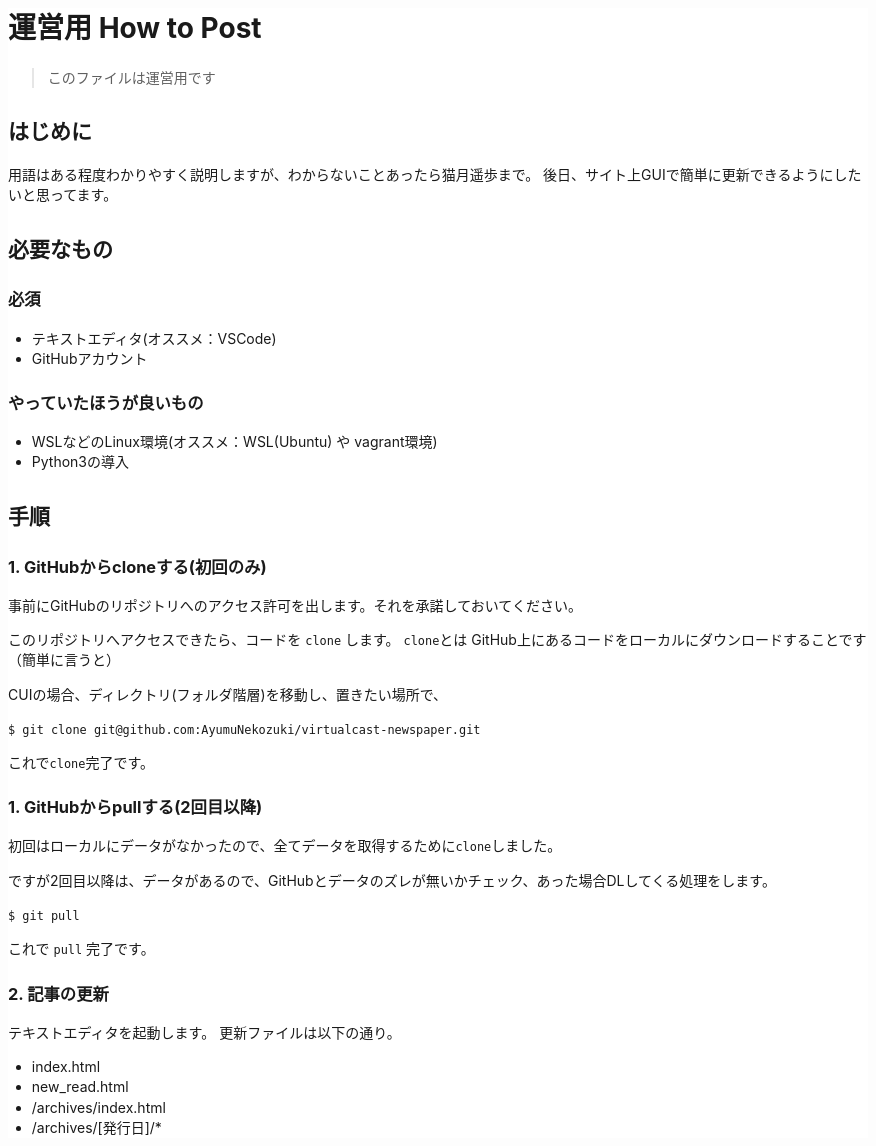 # 運営用 How to Post

> このファイルは運営用です

## はじめに
用語はある程度わかりやすく説明しますが、わからないことあったら猫月遥歩まで。
後日、サイト上GUIで簡単に更新できるようにしたいと思ってます。

## 必要なもの

### 必須
- テキストエディタ(オススメ：VSCode)
- GitHubアカウント

### やっていたほうが良いもの
- WSLなどのLinux環境(オススメ：WSL(Ubuntu) や vagrant環境)
- Python3の導入


## 手順

### 1. GitHubからcloneする(初回のみ)
事前にGitHubのリポジトリへのアクセス許可を出します。それを承諾しておいてください。

このリポジトリへアクセスできたら、コードを `clone` します。
`clone`とは GitHub上にあるコードをローカルにダウンロードすることです（簡単に言うと）

CUIの場合、ディレクトリ(フォルダ階層)を移動し、置きたい場所で、
```console
$ git clone git@github.com:AyumuNekozuki/virtualcast-newspaper.git
```

これで`clone`完了です。

### 1. GitHubからpullする(2回目以降)
初回はローカルにデータがなかったので、全てデータを取得するために`clone`しました。

ですが2回目以降は、データがあるので、GitHubとデータのズレが無いかチェック、あった場合DLしてくる処理をします。

```console
$ git pull
```

これで `pull` 完了です。

### 2. 記事の更新
テキストエディタを起動します。
更新ファイルは以下の通り。

- index.html
- new_read.html
- /archives/index.html
- /archives/[発行日]/*
